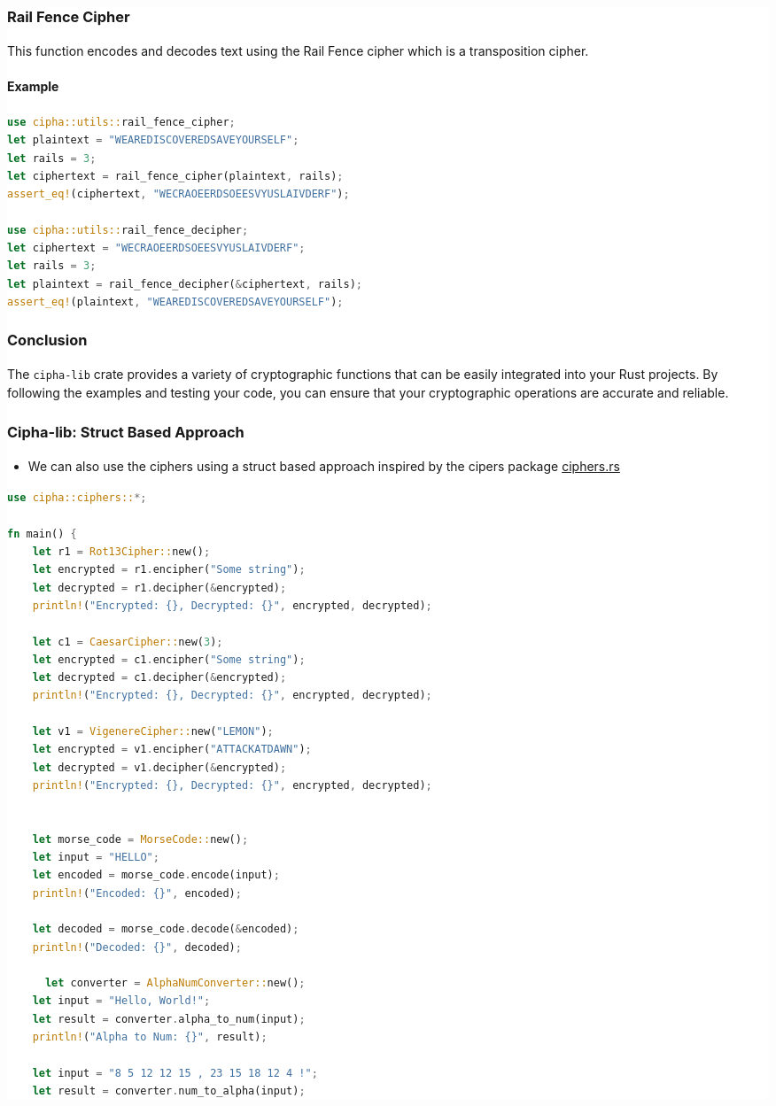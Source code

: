 ### Rail Fence Cipher
This function encodes and decodes text using the Rail Fence cipher which is a transposition cipher.

#### Example
```rust
use cipha::utils::rail_fence_cipher;
let plaintext = "WEAREDISCOVEREDSAVEYOURSELF";
let rails = 3;
let ciphertext = rail_fence_cipher(plaintext, rails);
assert_eq!(ciphertext, "WECRAOEERDSOEESVYUSLAIVDERF");

use cipha::utils::rail_fence_decipher;
let ciphertext = "WECRAOEERDSOEESVYUSLAIVDERF";
let rails = 3;
let plaintext = rail_fence_decipher(&ciphertext, rails);
assert_eq!(plaintext, "WEAREDISCOVEREDSAVEYOURSELF");
```


### Conclusion

The `cipha-lib` crate provides a variety of cryptographic functions that can be easily integrated into your Rust projects. By following the examples and testing your code, you can ensure that your cryptographic operations are accurate and reliable.


### Cipha-lib: Struct Based Approach
+ We can also use the ciphers using a struct based approach inspired by the cipers package [ciphers.rs](https://crates.io/crates/ciphers)

```rust
use cipha::ciphers::*;

fn main() {
    let r1 = Rot13Cipher::new();
    let encrypted = r1.encipher("Some string");
    let decrypted = r1.decipher(&encrypted);
    println!("Encrypted: {}, Decrypted: {}", encrypted, decrypted);

    let c1 = CaesarCipher::new(3);
    let encrypted = c1.encipher("Some string");
    let decrypted = c1.decipher(&encrypted);
    println!("Encrypted: {}, Decrypted: {}", encrypted, decrypted);

    let v1 = VigenereCipher::new("LEMON");
    let encrypted = v1.encipher("ATTACKATDAWN");
    let decrypted = v1.decipher(&encrypted);
    println!("Encrypted: {}, Decrypted: {}", encrypted, decrypted);


    let morse_code = MorseCode::new();
    let input = "HELLO";
    let encoded = morse_code.encode(input);
    println!("Encoded: {}", encoded);

    let decoded = morse_code.decode(&encoded);
    println!("Decoded: {}", decoded);

      let converter = AlphaNumConverter::new();
    let input = "Hello, World!";
    let result = converter.alpha_to_num(input);
    println!("Alpha to Num: {}", result);

    let input = "8 5 12 12 15 , 23 15 18 12 4 !";
    let result = converter.num_to_alpha(input);
```